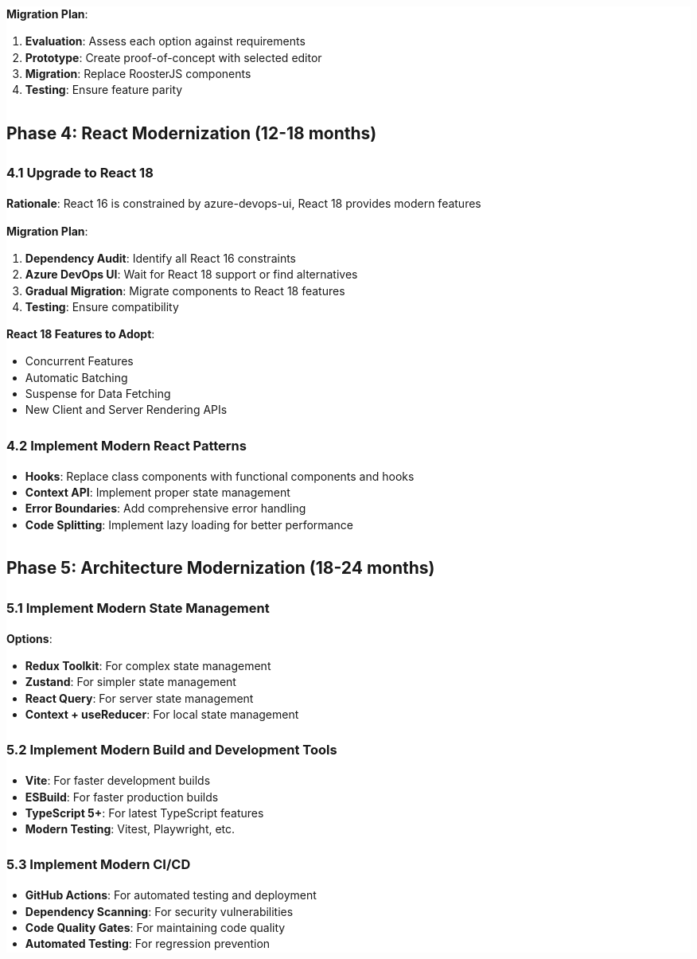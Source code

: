 **Migration Plan**:
1. **Evaluation**: Assess each option against requirements
2. **Prototype**: Create proof-of-concept with selected editor
3. **Migration**: Replace RoosterJS components
4. **Testing**: Ensure feature parity

## Phase 4: React Modernization (12-18 months)

### 4.1 Upgrade to React 18
**Rationale**: React 16 is constrained by azure-devops-ui, React 18 provides modern features

**Migration Plan**:
1. **Dependency Audit**: Identify all React 16 constraints
2. **Azure DevOps UI**: Wait for React 18 support or find alternatives
3. **Gradual Migration**: Migrate components to React 18 features
4. **Testing**: Ensure compatibility

**React 18 Features to Adopt**:
- Concurrent Features
- Automatic Batching
- Suspense for Data Fetching
- New Client and Server Rendering APIs

### 4.2 Implement Modern React Patterns
- **Hooks**: Replace class components with functional components and hooks
- **Context API**: Implement proper state management
- **Error Boundaries**: Add comprehensive error handling
- **Code Splitting**: Implement lazy loading for better performance

## Phase 5: Architecture Modernization (18-24 months)

### 5.1 Implement Modern State Management
**Options**:
- **Redux Toolkit**: For complex state management
- **Zustand**: For simpler state management
- **React Query**: For server state management
- **Context + useReducer**: For local state management

### 5.2 Implement Modern Build and Development Tools
- **Vite**: For faster development builds
- **ESBuild**: For faster production builds
- **TypeScript 5+**: For latest TypeScript features
- **Modern Testing**: Vitest, Playwright, etc.

### 5.3 Implement Modern CI/CD
- **GitHub Actions**: For automated testing and deployment
- **Dependency Scanning**: For security vulnerabilities
- **Code Quality Gates**: For maintaining code quality
- **Automated Testing**: For regression prevention
